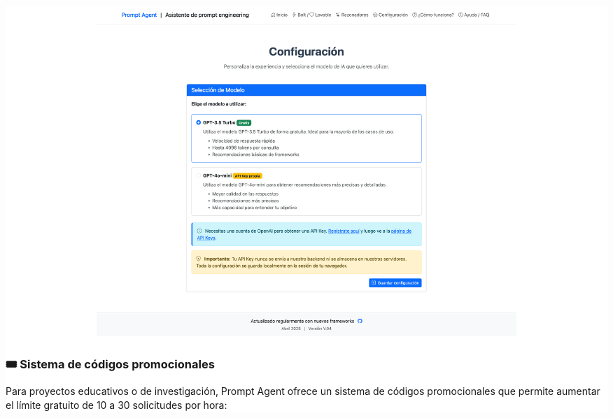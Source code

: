 <div align="center">
  <img src="static/img/configuracion.png" alt="Pantalla de configuración de API Key" width="600">
</div>

### 🎟️ Sistema de códigos promocionales

Para proyectos educativos o de investigación, Prompt Agent ofrece un sistema de códigos promocionales que permite aumentar el límite gratuito de 10 a 30 solicitudes por hora:

<div align="center">